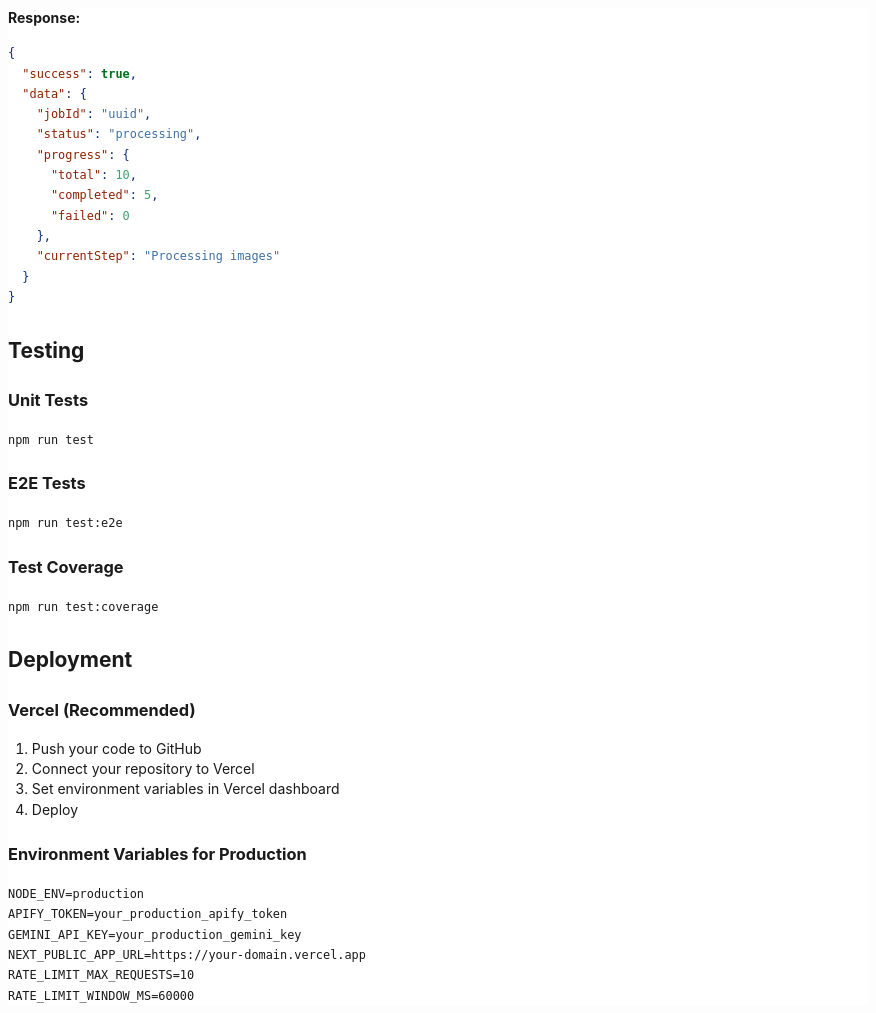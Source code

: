 **Response:**
```json
{
  "success": true,
  "data": {
    "jobId": "uuid",
    "status": "processing",
    "progress": {
      "total": 10,
      "completed": 5,
      "failed": 0
    },
    "currentStep": "Processing images"
  }
}
```

## Testing

### Unit Tests
```bash
npm run test
```

### E2E Tests
```bash
npm run test:e2e
```

### Test Coverage
```bash
npm run test:coverage
```

## Deployment

### Vercel (Recommended)

1. Push your code to GitHub
2. Connect your repository to Vercel
3. Set environment variables in Vercel dashboard
4. Deploy

### Environment Variables for Production

```env
NODE_ENV=production
APIFY_TOKEN=your_production_apify_token
GEMINI_API_KEY=your_production_gemini_key
NEXT_PUBLIC_APP_URL=https://your-domain.vercel.app
RATE_LIMIT_MAX_REQUESTS=10
RATE_LIMIT_WINDOW_MS=60000
```
